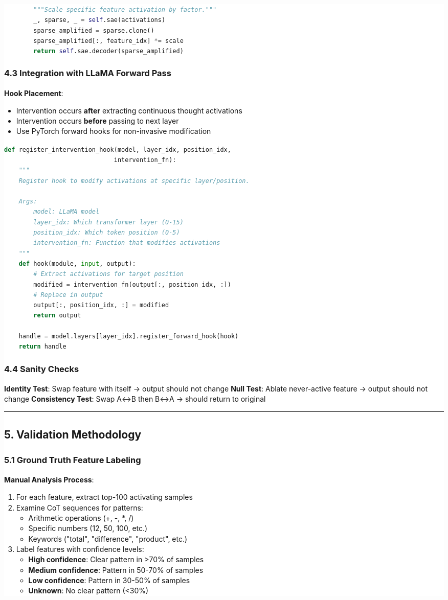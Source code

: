 ```python
        """Scale specific feature activation by factor."""
        _, sparse, _ = self.sae(activations)
        sparse_amplified = sparse.clone()
        sparse_amplified[:, feature_idx] *= scale
        return self.sae.decoder(sparse_amplified)
```

### 4.3 Integration with LLaMA Forward Pass

**Hook Placement**:
- Intervention occurs **after** extracting continuous thought activations
- Intervention occurs **before** passing to next layer
- Use PyTorch forward hooks for non-invasive modification

```python
def register_intervention_hook(model, layer_idx, position_idx,
                              intervention_fn):
    """
    Register hook to modify activations at specific layer/position.

    Args:
        model: LLaMA model
        layer_idx: Which transformer layer (0-15)
        position_idx: Which token position (0-5)
        intervention_fn: Function that modifies activations
    """
    def hook(module, input, output):
        # Extract activations for target position
        modified = intervention_fn(output[:, position_idx, :])
        # Replace in output
        output[:, position_idx, :] = modified
        return output

    handle = model.layers[layer_idx].register_forward_hook(hook)
    return handle
```

### 4.4 Sanity Checks

**Identity Test**: Swap feature with itself → output should not change
**Null Test**: Ablate never-active feature → output should not change
**Consistency Test**: Swap A↔B then B↔A → should return to original

---

## 5. Validation Methodology

### 5.1 Ground Truth Feature Labeling

**Manual Analysis Process**:
1. For each feature, extract top-100 activating samples
2. Examine CoT sequences for patterns:
   - Arithmetic operations (+, -, *, /)
   - Specific numbers (12, 50, 100, etc.)
   - Keywords ("total", "difference", "product", etc.)
3. Label features with confidence levels:
   - **High confidence**: Clear pattern in >70% of samples
   - **Medium confidence**: Pattern in 50-70% of samples
   - **Low confidence**: Pattern in 30-50% of samples
   - **Unknown**: No clear pattern (<30%)
